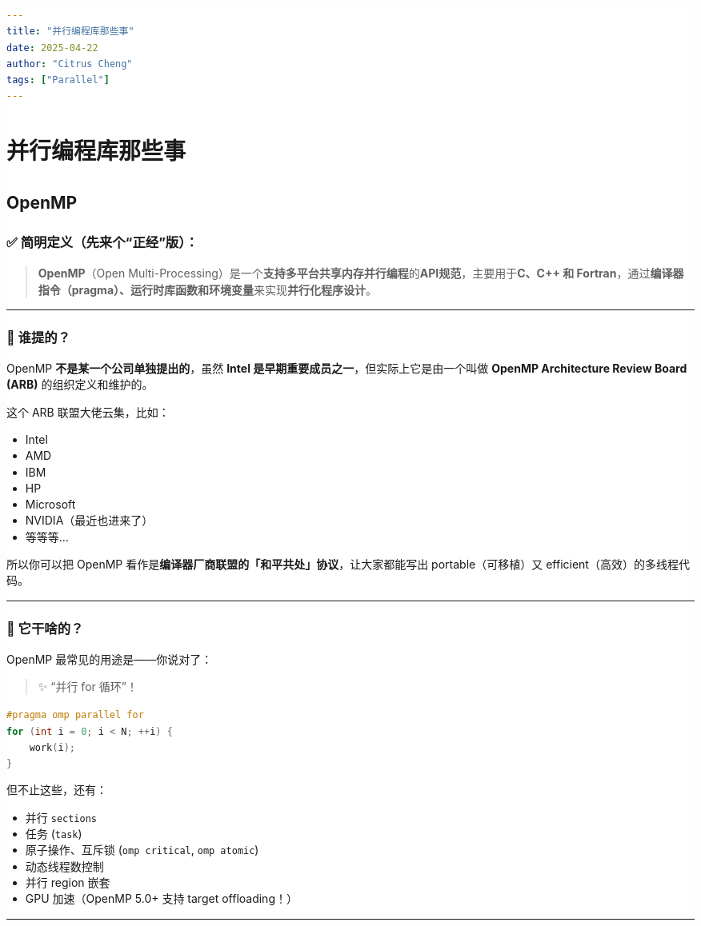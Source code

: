```yaml
---
title: "并行编程库那些事"
date: 2025-04-22
author: "Citrus Cheng"
tags: ["Parallel"]
---
```


# 并行编程库那些事
## OpenMP

### ✅ 简明定义（先来个“正经”版）：

> **OpenMP**（Open Multi-Processing）是一个**支持多平台共享内存并行编程**的**API规范**，主要用于**C、C++ 和 Fortran**，通过**编译器指令（pragma）、运行时库函数和环境变量**来实现**并行化程序设计**。

---

### 🧠 谁提的？
OpenMP **不是某一个公司单独提出的**，虽然 **Intel 是早期重要成员之一**，但实际上它是由一个叫做 **OpenMP Architecture Review Board (ARB)** 的组织定义和维护的。

这个 ARB 联盟大佬云集，比如：
- Intel
- AMD
- IBM
- HP
- Microsoft
- NVIDIA（最近也进来了）
- 等等等…

所以你可以把 OpenMP 看作是**编译器厂商联盟的「和平共处」协议**，让大家都能写出 portable（可移植）又 efficient（高效）的多线程代码。

---

### 🔧 它干啥的？
OpenMP 最常见的用途是——你说对了：
> ✨ “并行 for 循环”！

```cpp
#pragma omp parallel for
for (int i = 0; i < N; ++i) {
    work(i);
}
```

但不止这些，还有：
- 并行 `sections`
- 任务 (`task`)
- 原子操作、互斥锁 (`omp critical`, `omp atomic`)
- 动态线程数控制
- 并行 region 嵌套
- GPU 加速（OpenMP 5.0+ 支持 target offloading！）

---